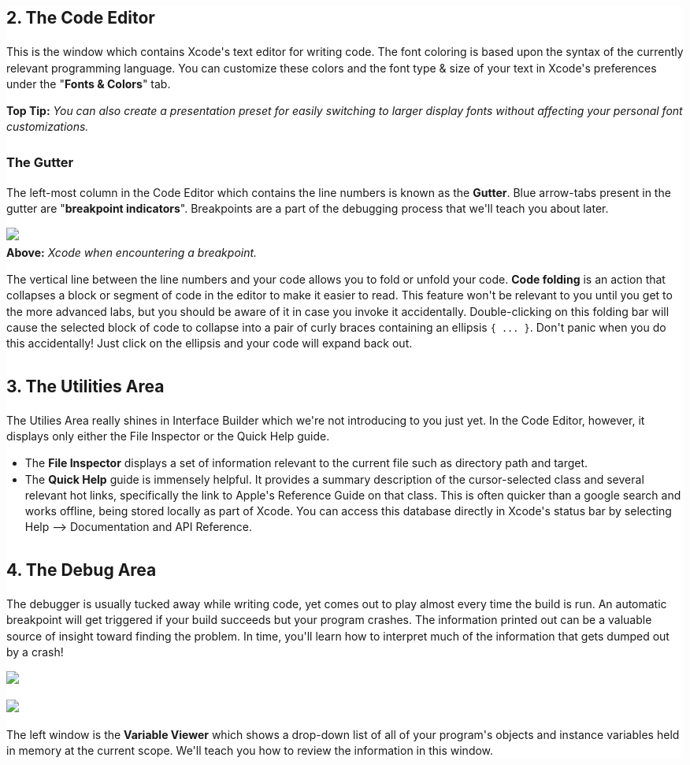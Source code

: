 ## 2. The Code Editor

This is the window which contains Xcode's text editor for writing code. The font coloring is based upon the syntax of the currently relevant programming language. You can customize these colors and the font type & size of your text in Xcode's preferences under the "**Fonts & Colors**" tab. 

**Top Tip:** *You can also create a presentation preset for easily switching to larger display fonts without affecting your personal font customizations.*

### The Gutter

The left-most column in the Code Editor which contains the line numbers is known as the **Gutter**. Blue arrow-tabs present in the gutter are "**breakpoint indicators**". Breakpoints are a part of the debugging process that we'll teach you about later.

![](https://ironboard-curriculum-content.s3.amazonaws.com/iOS/intro-to-xcode/xcode_debug_breakpoint_gutter.png)  
**Above:** *Xcode when encountering a breakpoint.*
 
The vertical line between the line numbers and your code allows you to fold or unfold your code. **Code folding** is an action that collapses a block or segment of code in the editor to make it easier to read. This feature won't be relevant to you until you get to the more advanced labs, but you should be aware of it in case you invoke it accidentally. Double-clicking on this folding bar will cause the selected block of code to collapse into a pair of curly braces containing an ellipsis `{ ... }`. Don't panic when you do this accidentally! Just click on the ellipsis and your code will expand back out.

## 3. The Utilities Area

The Utilies Area really shines in Interface Builder which we're not introducing to you just yet. In the Code Editor, however, it displays only either the File Inspector or the Quick Help guide.

* The **File Inspector** displays a set of information relevant to the current file such as directory path and target.
* The **Quick Help** guide is immensely helpful. It provides a summary description of the cursor-selected class and several relevant hot links, specifically the link to Apple's Reference Guide on that class. This is often quicker than a google search and works offline, being stored locally as part of Xcode. You can access this database directly in Xcode's status bar by selecting Help —> Documentation and API Reference.

## 4. The Debug Area

The debugger is usually tucked away while writing code, yet comes out to play almost every time the build is run. An automatic breakpoint will get triggered if your build succeeds but your program crashes. The information printed out can be a valuable source of insight toward finding the problem. In time, you'll learn how to interpret much of the information that gets dumped out by a crash!

![](https://ironboard-curriculum-content.s3.amazonaws.com/iOS/intro-to-xcode/xcode_debug_overview.png)


![](https://ironboard-curriculum-content.s3.amazonaws.com/iOS/intro-to-xcode/xcode_debug_area_detail.png)

The left window is the **Variable Viewer** which shows a drop-down list of all of your program's objects and instance variables held in memory at the current scope. We'll teach you how to review the information in this window.

